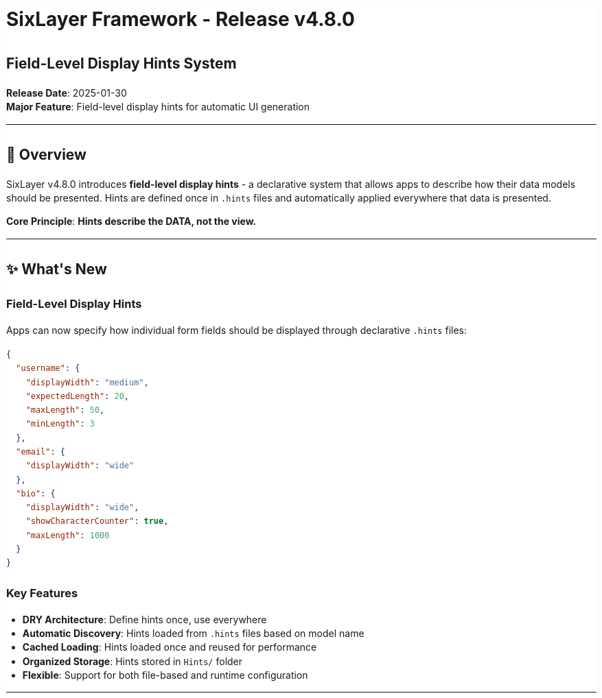 # SixLayer Framework - Release v4.8.0

## Field-Level Display Hints System

**Release Date**: 2025-01-30  
**Major Feature**: Field-level display hints for automatic UI generation

---

## 🎯 Overview

SixLayer v4.8.0 introduces **field-level display hints** - a declarative system that allows apps to describe how their data models should be presented. Hints are defined once in `.hints` files and automatically applied everywhere that data is presented.

**Core Principle**: **Hints describe the DATA, not the view.**

---

## ✨ What's New

### Field-Level Display Hints

Apps can now specify how individual form fields should be displayed through declarative `.hints` files:

```json
{
  "username": {
    "displayWidth": "medium",
    "expectedLength": 20,
    "maxLength": 50,
    "minLength": 3
  },
  "email": {
    "displayWidth": "wide"
  },
  "bio": {
    "displayWidth": "wide",
    "showCharacterCounter": true,
    "maxLength": 1000
  }
}
```

### Key Features

- **DRY Architecture**: Define hints once, use everywhere
- **Automatic Discovery**: Hints loaded from `.hints` files based on model name
- **Cached Loading**: Hints loaded once and reused for performance
- **Organized Storage**: Hints stored in `Hints/` folder
- **Flexible**: Support for both file-based and runtime configuration

---
